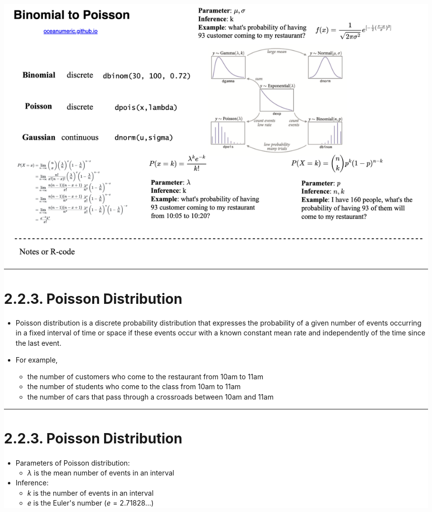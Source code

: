 ![center width:700](../images/binomial-to-poisson2.png)

---

# 2.2.3. Poisson Distribution

- Poisson distribution is a discrete probability distribution that expresses the probability of a given number of events occurring in a fixed interval of time or space if these events occur with a known constant mean rate and independently of the time since the last event.

- For example,
    - the number of customers who come to the restaurant from 10am to 11am
    - the number of students who come to the class from 10am to 11am
    - the number of cars that pass through a crossroads between 10am and 11am


---

# 2.2.3. Poisson Distribution

- Parameters of Poisson distribution:
    - $\lambda$ is the mean number of events in an interval
- Inference: 
    - $k$ is the number of events in an interval
    - $e$ is the Euler's number ($e = 2.71828...$)
